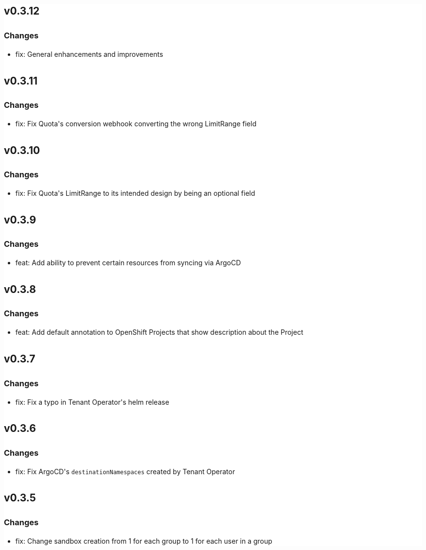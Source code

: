 ## v0.3.12

### Changes

- fix: General enhancements and improvements

## v0.3.11

### Changes

- fix: Fix Quota's conversion webhook converting the wrong LimitRange field

## v0.3.10

### Changes

- fix: Fix Quota's LimitRange to its intended design by being an optional field

## v0.3.9

### Changes

- feat: Add ability to prevent certain resources from syncing via ArgoCD

## v0.3.8

### Changes

- feat: Add default annotation to OpenShift Projects that show description about the Project

## v0.3.7

### Changes

- fix: Fix a typo in Tenant Operator's helm release

## v0.3.6

### Changes

- fix: Fix ArgoCD's `destinationNamespaces` created by Tenant Operator

## v0.3.5

### Changes

- fix: Change sandbox creation from 1 for each group to 1 for each user in a group
